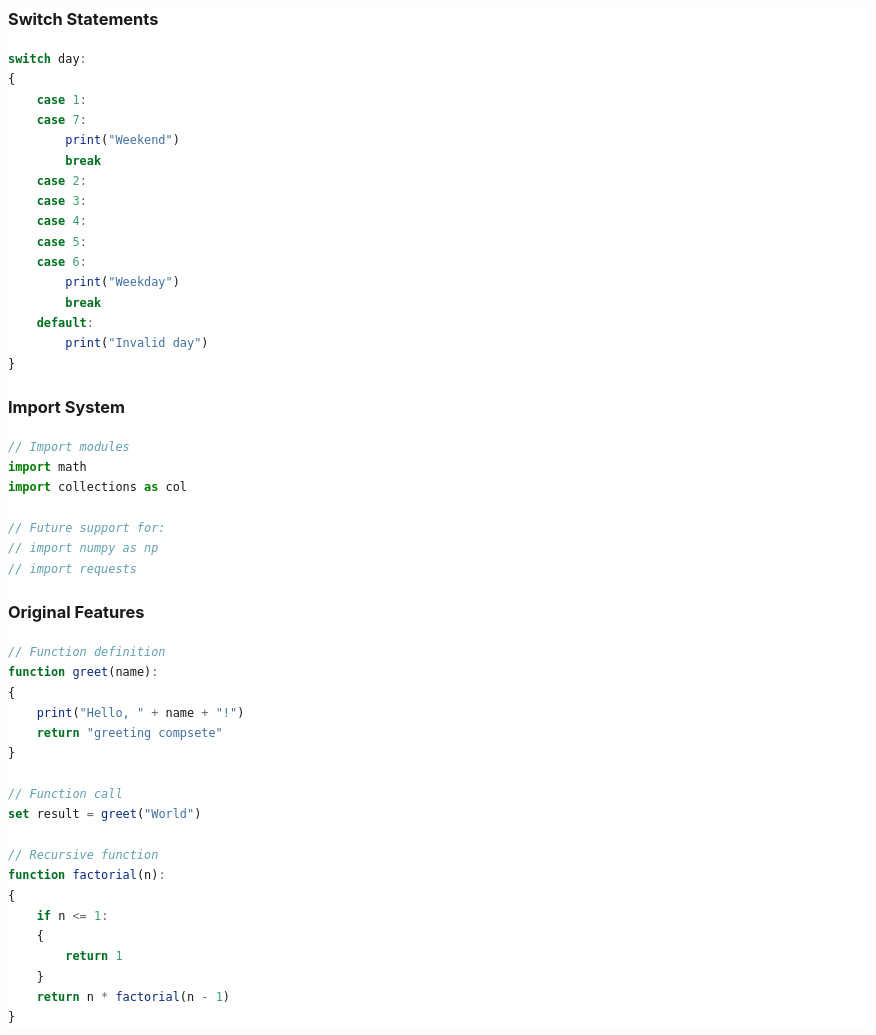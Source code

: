 ### Switch Statements
```javascript
switch day:
{
    case 1:
    case 7:
        print("Weekend")
        break
    case 2:
    case 3:
    case 4:
    case 5:
    case 6:
        print("Weekday")
        break
    default:
        print("Invalid day")
}
```

### Import System
```javascript
// Import modules
import math
import collections as col

// Future support for:
// import numpy as np
// import requests
```

### Original Features
```javascript
// Function definition
function greet(name):
{
    print("Hello, " + name + "!")
    return "greeting compsete"
}

// Function call
set result = greet("World")

// Recursive function
function factorial(n):
{
    if n <= 1:
    {
        return 1
    }
    return n * factorial(n - 1)
}
```

